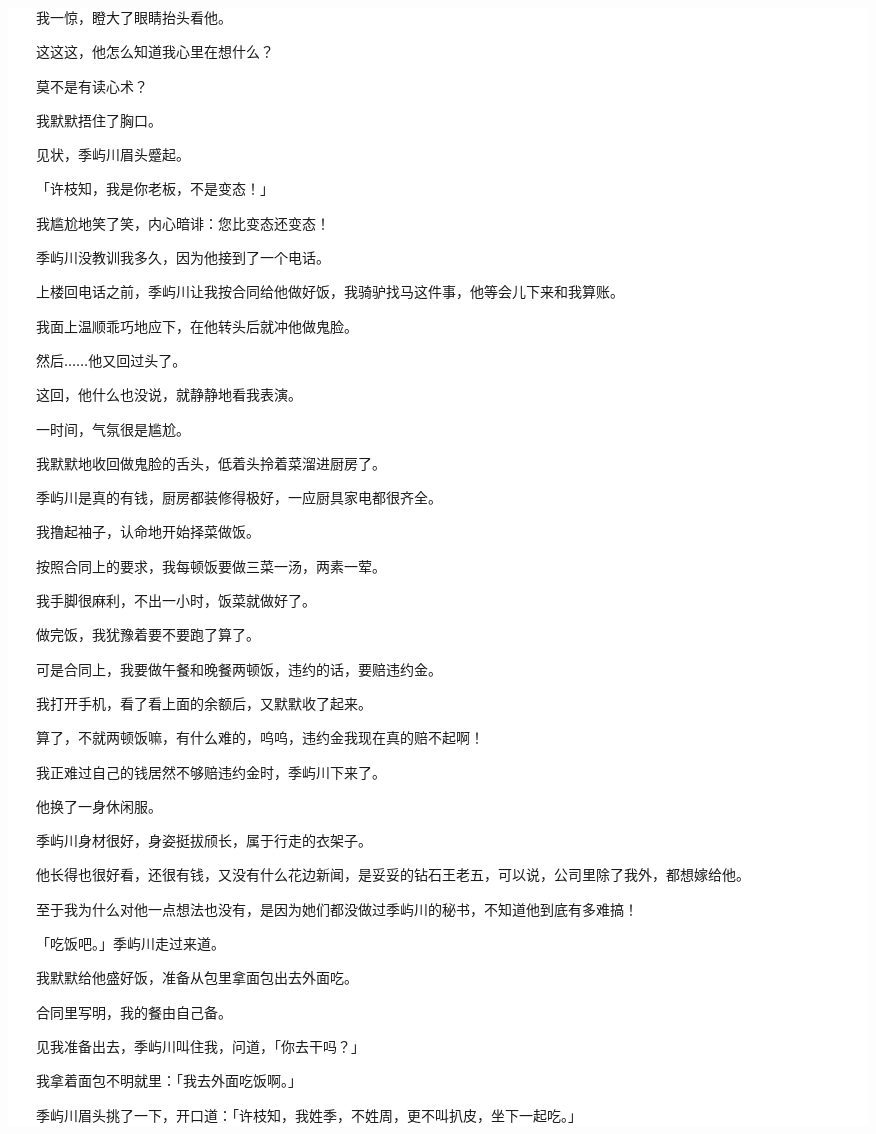 &emsp;&emsp;我一惊，瞪大了眼睛抬头看他。  
  
&emsp;&emsp;这这这，他怎么知道我心里在想什么？  
  
&emsp;&emsp;莫不是有读心术？  
  
&emsp;&emsp;我默默捂住了胸口。  
  
&emsp;&emsp;见状，季屿川眉头蹙起。  
  
&emsp;&emsp;「许枝知，我是你老板，不是变态！」  
  
&emsp;&emsp;我尴尬地笑了笑，内心暗诽：您比变态还变态！  
  
&emsp;&emsp;季屿川没教训我多久，因为他接到了一个电话。  
  
&emsp;&emsp;上楼回电话之前，季屿川让我按合同给他做好饭，我骑驴找马这件事，他等会儿下来和我算账。  
  
&emsp;&emsp;我面上温顺乖巧地应下，在他转头后就冲他做鬼脸。  
  
&emsp;&emsp;然后……他又回过头了。  
  
&emsp;&emsp;这回，他什么也没说，就静静地看我表演。  
  
&emsp;&emsp;一时间，气氛很是尴尬。  
  
&emsp;&emsp;我默默地收回做鬼脸的舌头，低着头拎着菜溜进厨房了。  
  
&emsp;&emsp;季屿川是真的有钱，厨房都装修得极好，一应厨具家电都很齐全。  
  
&emsp;&emsp;我撸起袖子，认命地开始择菜做饭。  
  
&emsp;&emsp;按照合同上的要求，我每顿饭要做三菜一汤，两素一荤。  
  
&emsp;&emsp;我手脚很麻利，不出一小时，饭菜就做好了。  
  
&emsp;&emsp;做完饭，我犹豫着要不要跑了算了。  
  
&emsp;&emsp;可是合同上，我要做午餐和晚餐两顿饭，违约的话，要赔违约金。  
  
&emsp;&emsp;我打开手机，看了看上面的余额后，又默默收了起来。  
  
&emsp;&emsp;算了，不就两顿饭嘛，有什么难的，呜呜，违约金我现在真的赔不起啊！  
  
&emsp;&emsp;我正难过自己的钱居然不够赔违约金时，季屿川下来了。  
  
&emsp;&emsp;他换了一身休闲服。  
  
&emsp;&emsp;季屿川身材很好，身姿挺拔颀长，属于行走的衣架子。  
  
&emsp;&emsp;他长得也很好看，还很有钱，又没有什么花边新闻，是妥妥的钻石王老五，可以说，公司里除了我外，都想嫁给他。  
  
&emsp;&emsp;至于我为什么对他一点想法也没有，是因为她们都没做过季屿川的秘书，不知道他到底有多难搞！  
  
&emsp;&emsp;「吃饭吧。」季屿川走过来道。  
  
&emsp;&emsp;我默默给他盛好饭，准备从包里拿面包出去外面吃。  
  
&emsp;&emsp;合同里写明，我的餐由自己备。  
  
&emsp;&emsp;见我准备出去，季屿川叫住我，问道，「你去干吗？」  
  
&emsp;&emsp;我拿着面包不明就里：「我去外面吃饭啊。」  
  
&emsp;&emsp;季屿川眉头挑了一下，开口道：「许枝知，我姓季，不姓周，更不叫扒皮，坐下一起吃。」  
  